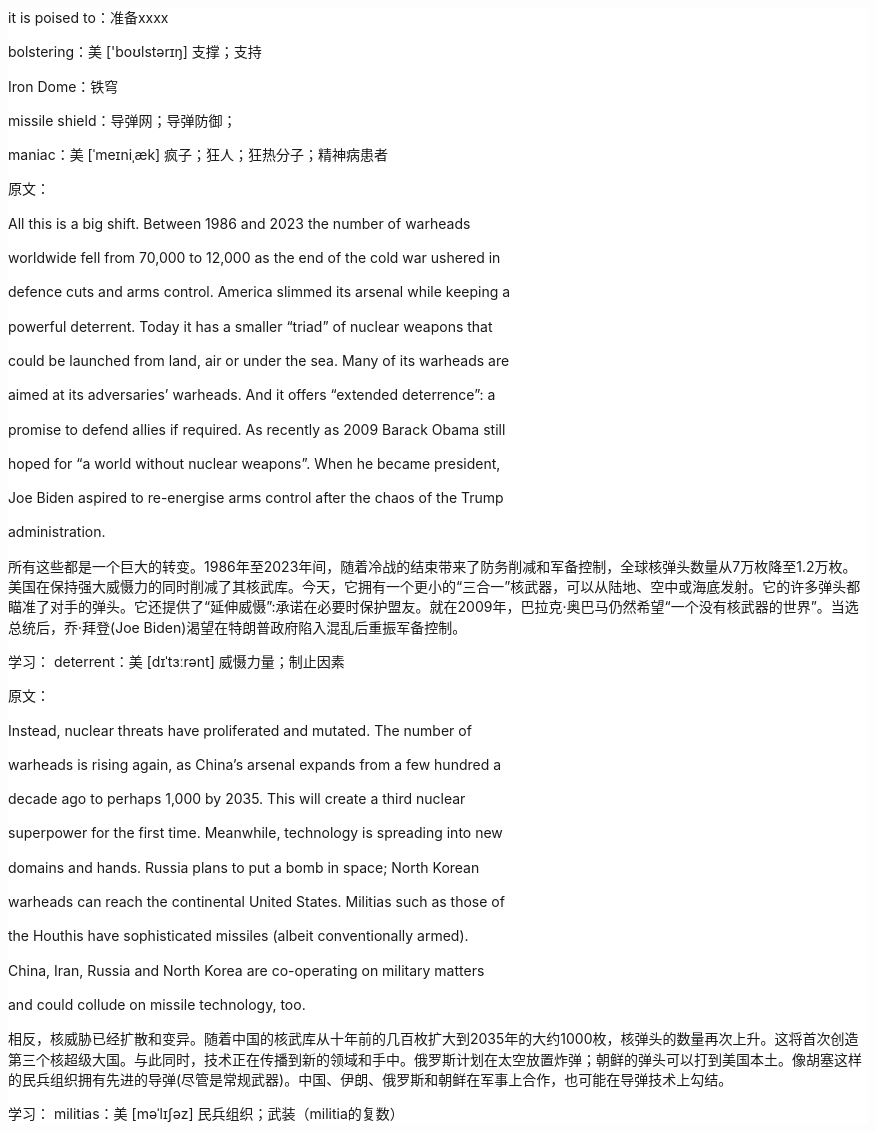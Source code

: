 it is poised to：准备xxxx

bolstering：美 ['boʊlstərɪŋ] 支撑；支持

Iron Dome：铁穹

missile shield：导弹网；导弹防御；

maniac：美 [ˈmeɪniˌæk] 疯子；狂人；狂热分子；精神病患者

原文：

All this is a big shift. Between 1986 and 2023 the number of warheads

worldwide fell from 70,000 to 12,000 as the end of the cold war ushered in

defence cuts and arms control. America slimmed its arsenal while keeping a

powerful deterrent. Today it has a smaller “triad” of nuclear weapons that

could be launched from land, air or under the sea. Many of its warheads are

aimed at its adversaries’ warheads. And it offers “extended deterrence”: a

promise to defend allies if required. As recently as 2009 Barack Obama still

hoped for “a world without nuclear weapons”. When he became president,

Joe Biden aspired to re-energise arms control after the chaos of the Trump

administration.

所有这些都是一个巨大的转变。1986年至2023年间，随着冷战的结束带来了防务削减和军备控制，全球核弹头数量从7万枚降至1.2万枚。美国在保持强大威慑力的同时削减了其核武库。今天，它拥有一个更小的“三合一”核武器，可以从陆地、空中或海底发射。它的许多弹头都瞄准了对手的弹头。它还提供了“延伸威慑”:承诺在必要时保护盟友。就在2009年，巴拉克·奥巴马仍然希望“一个没有核武器的世界”。当选总统后，乔·拜登(Joe Biden)渴望在特朗普政府陷入混乱后重振军备控制。

学习：
deterrent：美 [dɪˈtɜːrənt] 威慑力量；制止因素

原文：

Instead, nuclear threats have proliferated and mutated. The number of

warheads is rising again, as China’s arsenal expands from a few hundred a

decade ago to perhaps 1,000 by 2035. This will create a third nuclear

superpower for the first time. Meanwhile, technology is spreading into new

domains and hands. Russia plans to put a bomb in space; North Korean

warheads can reach the continental United States. Militias such as those of

the Houthis have sophisticated missiles (albeit conventionally armed).

China, Iran, Russia and North Korea are co-operating on military matters

and could collude on missile technology, too.

相反，核威胁已经扩散和变异。随着中国的核武库从十年前的几百枚扩大到2035年的大约1000枚，核弹头的数量再次上升。这将首次创造第三个核超级大国。与此同时，技术正在传播到新的领域和手中。俄罗斯计划在太空放置炸弹；朝鲜的弹头可以打到美国本土。像胡塞这样的民兵组织拥有先进的导弹(尽管是常规武器)。中国、伊朗、俄罗斯和朝鲜在军事上合作，也可能在导弹技术上勾结。

学习：
militias：美 [məˈlɪʃəz] 民兵组织；武装（militia的复数）
